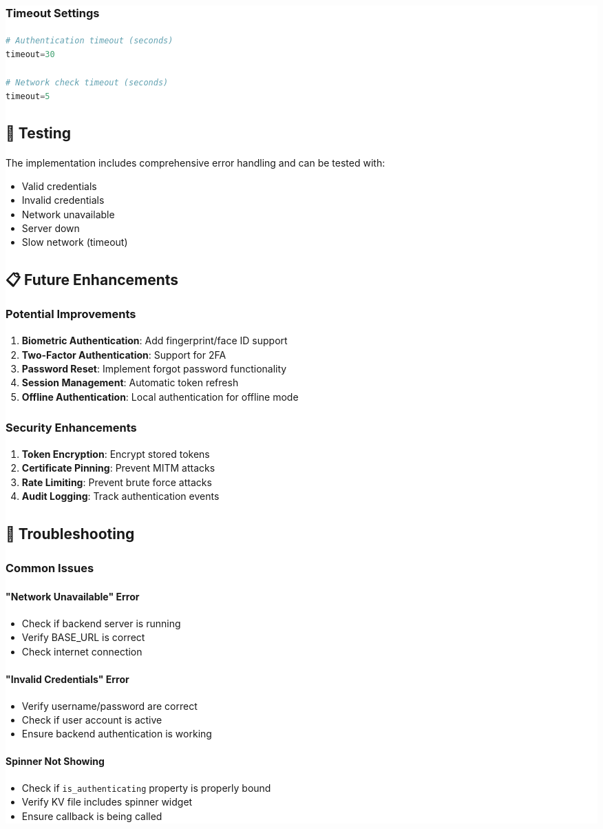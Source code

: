 ### Timeout Settings
```python
# Authentication timeout (seconds)
timeout=30

# Network check timeout (seconds)
timeout=5
```

## 🧪 Testing

The implementation includes comprehensive error handling and can be tested with:
- Valid credentials
- Invalid credentials
- Network unavailable
- Server down
- Slow network (timeout)

## 📋 Future Enhancements

### Potential Improvements
1. **Biometric Authentication**: Add fingerprint/face ID support
2. **Two-Factor Authentication**: Support for 2FA
3. **Password Reset**: Implement forgot password functionality
4. **Session Management**: Automatic token refresh
5. **Offline Authentication**: Local authentication for offline mode

### Security Enhancements
1. **Token Encryption**: Encrypt stored tokens
2. **Certificate Pinning**: Prevent MITM attacks
3. **Rate Limiting**: Prevent brute force attacks
4. **Audit Logging**: Track authentication events

## 🐛 Troubleshooting

### Common Issues

#### "Network Unavailable" Error
- Check if backend server is running
- Verify BASE_URL is correct
- Check internet connection

#### "Invalid Credentials" Error
- Verify username/password are correct
- Check if user account is active
- Ensure backend authentication is working

#### Spinner Not Showing
- Check if `is_authenticating` property is properly bound
- Verify KV file includes spinner widget
- Ensure callback is being called
